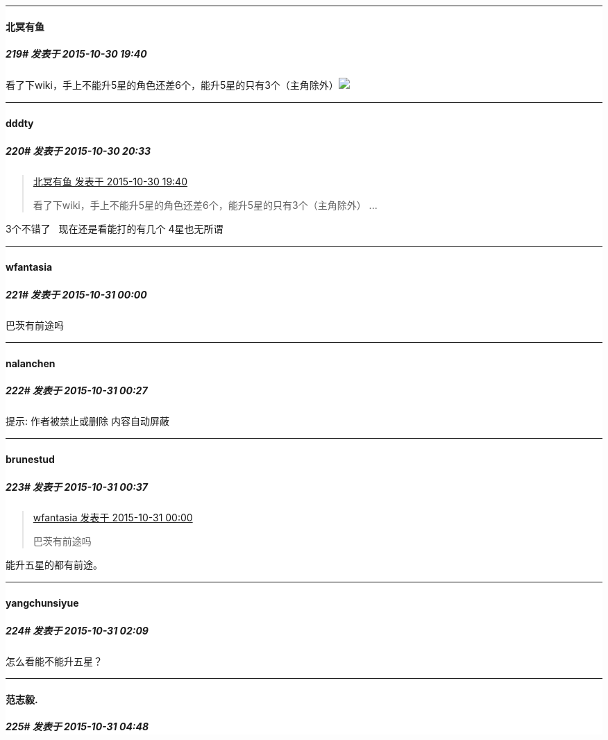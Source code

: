 *****

####  北冥有鱼  
##### 219#       发表于 2015-10-30 19:40

看了下wiki，手上不能升5星的角色还差6个，能升5星的只有3个（主角除外）<img src="https://static.stage1st.com/image/smiley/face/185.gif" referrerpolicy="no-referrer">

*****

####  dddty  
##### 220#       发表于 2015-10-30 20:33

<blockquote><a href="httphttps://stage1st.com/2b/forum.php?mod=redirect&amp;goto=findpost&amp;pid=30602994&amp;ptid=1165314" target="_blank">北冥有鱼 发表于 2015-10-30 19:40</a>

看了下wiki，手上不能升5星的角色还差6个，能升5星的只有3个（主角除外） ...</blockquote>
3个不错了   现在还是看能打的有几个 4星也无所谓

*****

####  wfantasia  
##### 221#       发表于 2015-10-31 00:00

巴茨有前途吗

*****

####  nalanchen  
##### 222#       发表于 2015-10-31 00:27

提示: 作者被禁止或删除 内容自动屏蔽

*****

####  brunestud  
##### 223#       发表于 2015-10-31 00:37

<blockquote><a href="httphttps://stage1st.com/2b/forum.php?mod=redirect&amp;goto=findpost&amp;pid=30604854&amp;ptid=1165314" target="_blank">wfantasia 发表于 2015-10-31 00:00</a>

巴茨有前途吗</blockquote>
能升五星的都有前途。

*****

####  yangchunsiyue  
##### 224#       发表于 2015-10-31 02:09

怎么看能不能升五星？

*****

####  范志毅.  
##### 225#       发表于 2015-10-31 04:48
